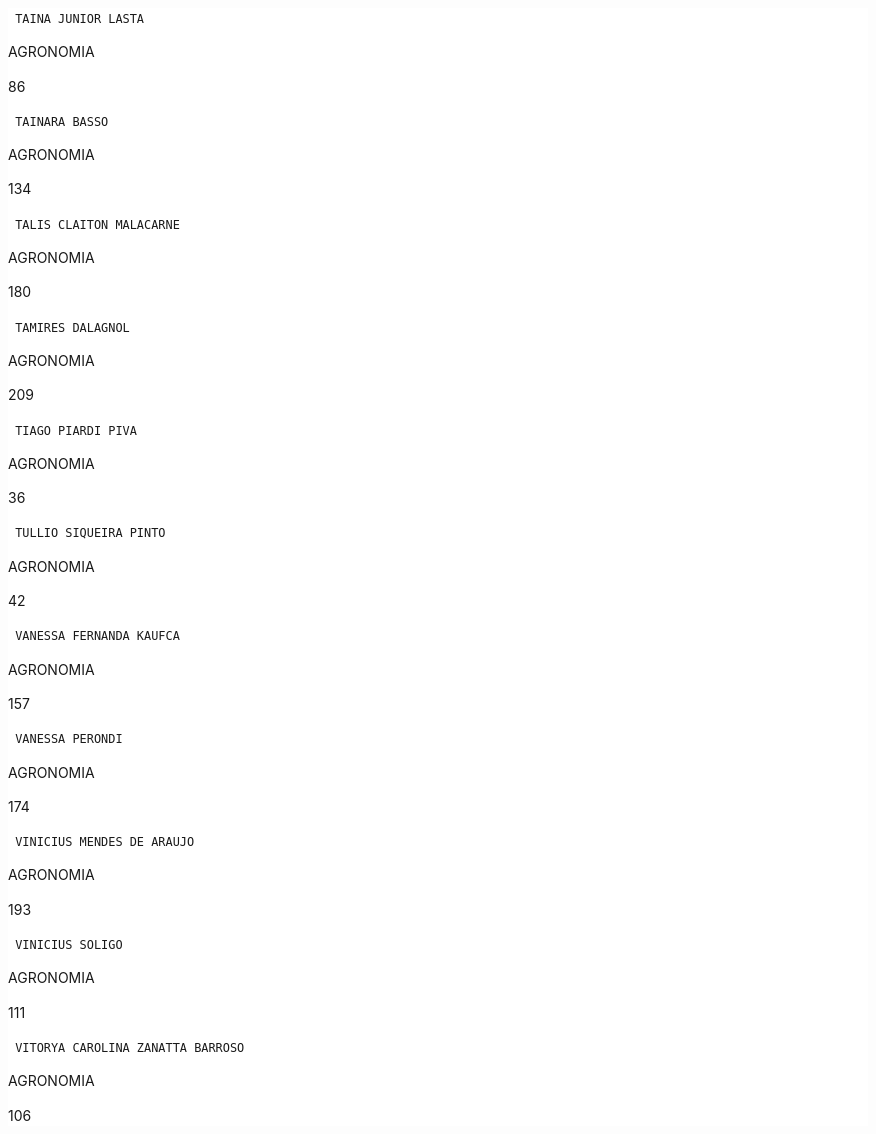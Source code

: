      TAINA JUNIOR LASTA

   AGRONOMIA

   86

     TAINARA BASSO

   AGRONOMIA

   134

     TALIS CLAITON MALACARNE

   AGRONOMIA

   180

     TAMIRES DALAGNOL

   AGRONOMIA

   209

     TIAGO PIARDI PIVA

   AGRONOMIA

   36

     TULLIO SIQUEIRA PINTO

   AGRONOMIA

   42

     VANESSA FERNANDA KAUFCA

   AGRONOMIA

   157

     VANESSA PERONDI

   AGRONOMIA

   174

     VINICIUS MENDES DE ARAUJO

   AGRONOMIA

   193

     VINICIUS SOLIGO

   AGRONOMIA

   111

     VITORYA CAROLINA ZANATTA BARROSO

   AGRONOMIA

   106
